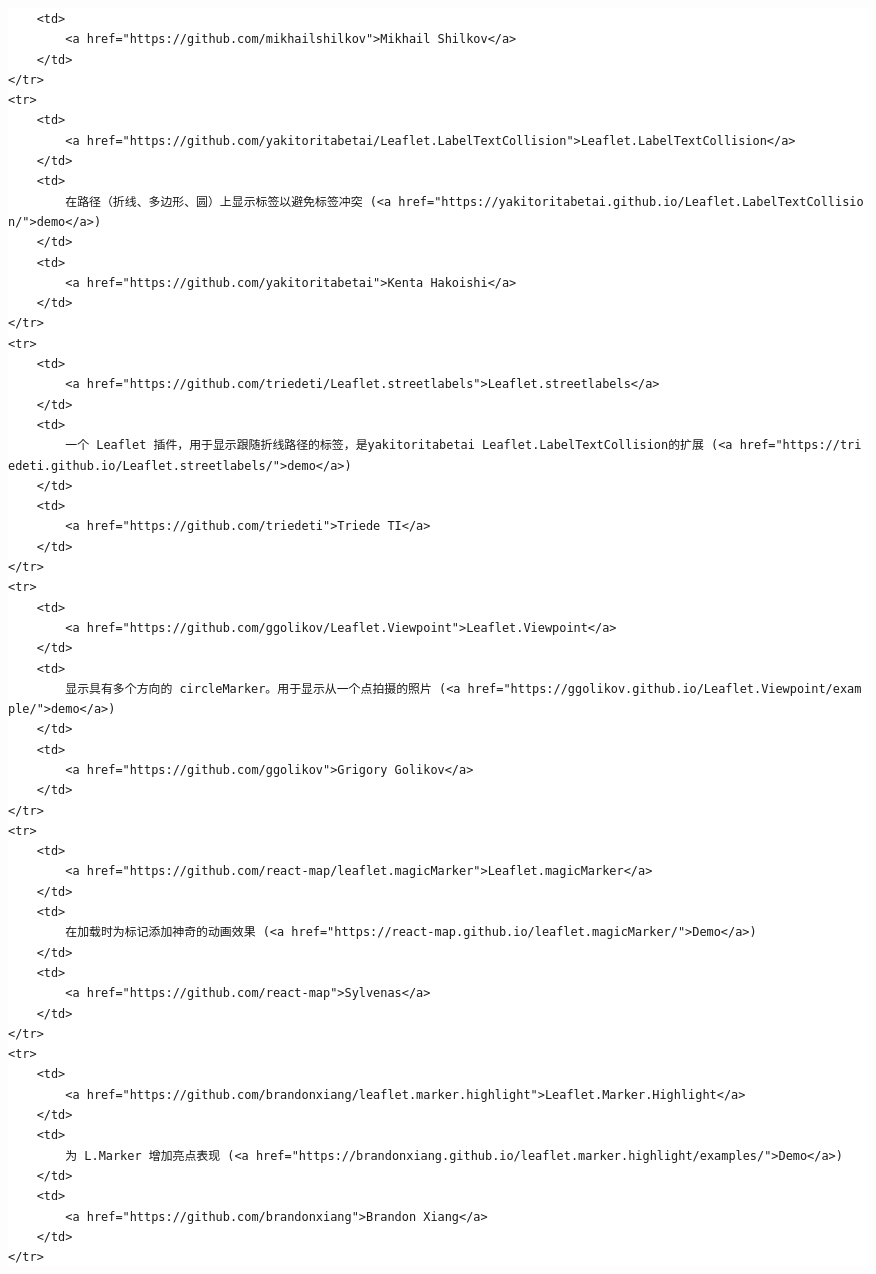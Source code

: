 		<td>
			<a href="https://github.com/mikhailshilkov">Mikhail Shilkov</a>
		</td>
	</tr>
	<tr>
		<td>
			<a href="https://github.com/yakitoritabetai/Leaflet.LabelTextCollision">Leaflet.LabelTextCollision</a>
		</td>
		<td>
			在路径（折线、多边形、圆）上显示标签以避免标签冲突 (<a href="https://yakitoritabetai.github.io/Leaflet.LabelTextCollision/">demo</a>)
		</td>
		<td>
			<a href="https://github.com/yakitoritabetai">Kenta Hakoishi</a>
		</td>
	</tr>
	<tr>
		<td>
			<a href="https://github.com/triedeti/Leaflet.streetlabels">Leaflet.streetlabels</a>
		</td>
		<td>
			一个 Leaflet 插件，用于显示跟随折线路径的标签，是yakitoritabetai Leaflet.LabelTextCollision的扩展 (<a href="https://triedeti.github.io/Leaflet.streetlabels/">demo</a>)
		</td>
		<td>
			<a href="https://github.com/triedeti">Triede TI</a>
		</td>
	</tr>
	<tr>
		<td>
			<a href="https://github.com/ggolikov/Leaflet.Viewpoint">Leaflet.Viewpoint</a>
		</td>
		<td>
            显示具有多个方向的 circleMarker。用于显示从一个点拍摄的照片 (<a href="https://ggolikov.github.io/Leaflet.Viewpoint/example/">demo</a>)
		</td>
		<td>
			<a href="https://github.com/ggolikov">Grigory Golikov</a>
		</td>
	</tr>
	<tr>
		<td>
			<a href="https://github.com/react-map/leaflet.magicMarker">Leaflet.magicMarker</a>
		</td>
		<td>
            在加载时为标记添加神奇的动画效果 (<a href="https://react-map.github.io/leaflet.magicMarker/">Demo</a>)
		</td>
		<td>
			<a href="https://github.com/react-map">Sylvenas</a>
		</td>
	</tr>
	<tr>
		<td>
			<a href="https://github.com/brandonxiang/leaflet.marker.highlight">Leaflet.Marker.Highlight</a>
		</td>
		<td>
			为 L.Marker 增加亮点表现 (<a href="https://brandonxiang.github.io/leaflet.marker.highlight/examples/">Demo</a>)
		</td>
		<td>
			<a href="https://github.com/brandonxiang">Brandon Xiang</a>
		</td>
	</tr>